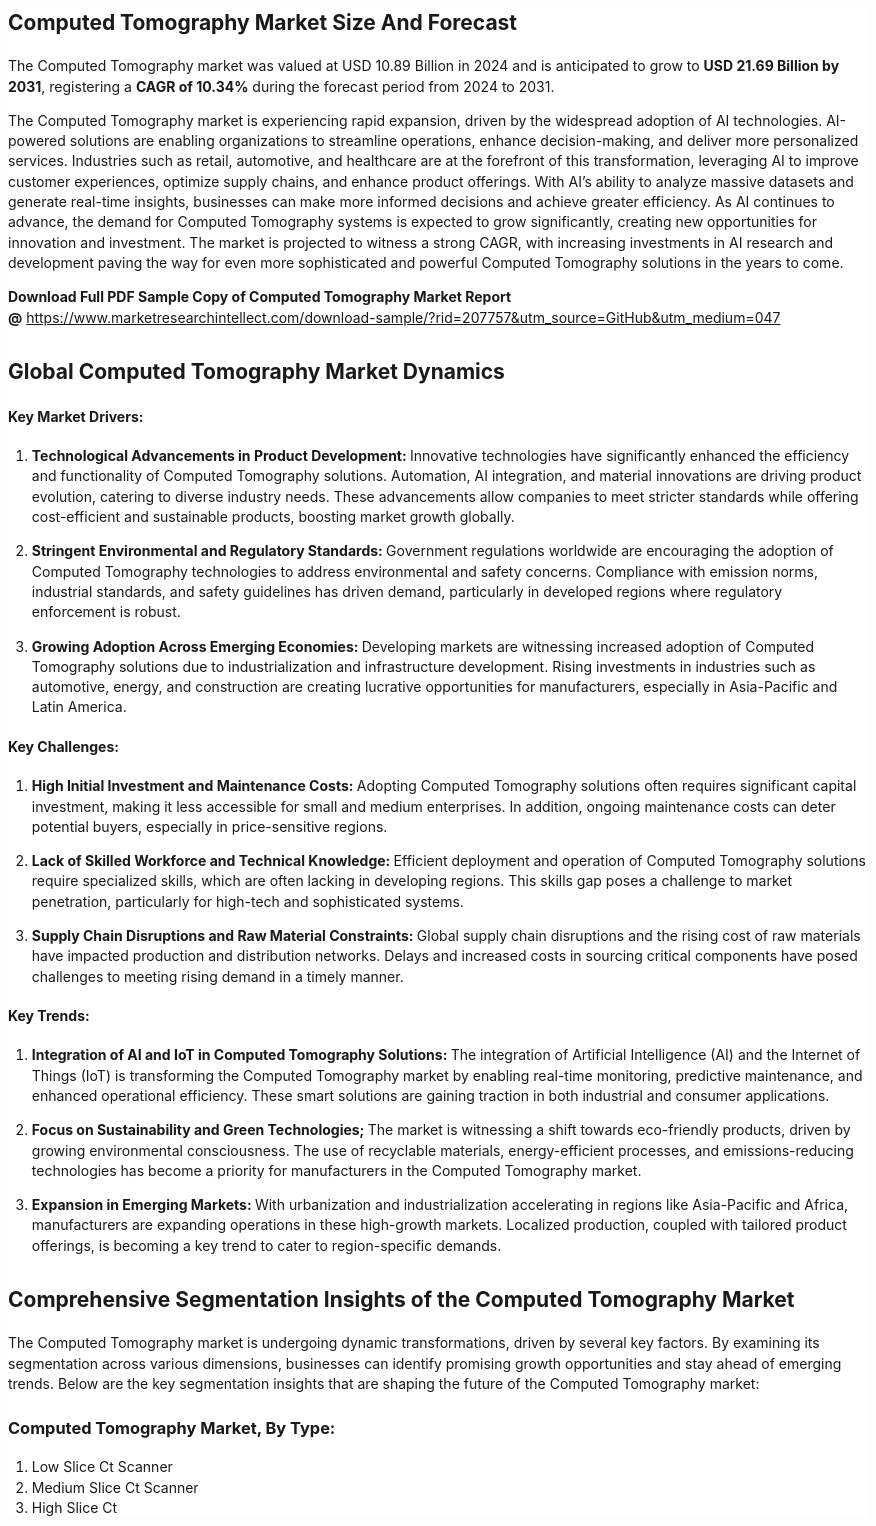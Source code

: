 <h2>﻿Computed Tomography Market Size And Forecast</h2><p>The ﻿Computed Tomography market was valued at USD 10.89 Billion in 2024 and is anticipated to grow to <strong>USD 21.69 Billion by 2031</strong>, registering a <strong>CAGR of 10.34%</strong> during the forecast period from 2024 to 2031.</p><p>The ﻿Computed Tomography market is experiencing rapid expansion, driven by the widespread adoption of AI technologies. AI-powered solutions are enabling organizations to streamline operations, enhance decision-making, and deliver more personalized services. Industries such as retail, automotive, and healthcare are at the forefront of this transformation, leveraging AI to improve customer experiences, optimize supply chains, and enhance product offerings. With AI’s ability to analyze massive datasets and generate real-time insights, businesses can make more informed decisions and achieve greater efficiency. As AI continues to advance, the demand for ﻿Computed Tomography systems is expected to grow significantly, creating new opportunities for innovation and investment. The market is projected to witness a strong CAGR, with increasing investments in AI research and development paving the way for even more sophisticated and powerful ﻿Computed Tomography solutions in the years to come.</p><p><strong>Download Full PDF Sample Copy of ﻿Computed Tomography Market Report @</strong>&nbsp;<a href="https://www.marketresearchintellect.com/download-sample/?rid=207757&amp;utm_source=GitHub&amp;utm_medium=047">https://www.marketresearchintellect.com/download-sample/?rid=207757&amp;utm_source=GitHub&amp;utm_medium=047</a></p><h2>Global ﻿Computed Tomography Market Dynamics</h2><h4><strong>Key Market Drivers:</strong></h4><ol><li><p><strong>Technological Advancements in Product Development:&nbsp;</strong>Innovative technologies have significantly enhanced the efficiency and functionality of ﻿Computed Tomography solutions. Automation, AI integration, and material innovations are driving product evolution, catering to diverse industry needs. These advancements allow companies to meet stricter standards while offering cost-efficient and sustainable products, boosting market growth globally.</p></li><li><p><strong>Stringent Environmental and Regulatory Standards:&nbsp;</strong>Government regulations worldwide are encouraging the adoption of ﻿Computed Tomography technologies to address environmental and safety concerns. Compliance with emission norms, industrial standards, and safety guidelines has driven demand, particularly in developed regions where regulatory enforcement is robust.</p></li><li><p><strong>Growing Adoption Across Emerging Economies:&nbsp;</strong>Developing markets are witnessing increased adoption of ﻿Computed Tomography solutions due to industrialization and infrastructure development. Rising investments in industries such as automotive, energy, and construction are creating lucrative opportunities for manufacturers, especially in Asia-Pacific and Latin America.</p></li></ol><h4><strong>Key Challenges:</strong></h4><ol><li><p><strong>High Initial Investment and Maintenance Costs:&nbsp;</strong>Adopting ﻿Computed Tomography solutions often requires significant capital investment, making it less accessible for small and medium enterprises. In addition, ongoing maintenance costs can deter potential buyers, especially in price-sensitive regions.</p></li><li><p><strong>Lack of Skilled Workforce and Technical Knowledge:&nbsp;</strong>Efficient deployment and operation of ﻿Computed Tomography solutions require specialized skills, which are often lacking in developing regions. This skills gap poses a challenge to market penetration, particularly for high-tech and sophisticated systems.</p></li><li><p><strong>Supply Chain Disruptions and Raw Material Constraints:&nbsp;</strong>Global supply chain disruptions and the rising cost of raw materials have impacted production and distribution networks. Delays and increased costs in sourcing critical components have posed challenges to meeting rising demand in a timely manner.</p></li></ol><h4><strong>Key Trends:</strong></h4><ol><li><p><strong>Integration of AI and IoT in ﻿Computed Tomography Solutions:&nbsp;</strong>The integration of Artificial Intelligence (AI) and the Internet of Things (IoT) is transforming the ﻿Computed Tomography market by enabling real-time monitoring, predictive maintenance, and enhanced operational efficiency. These smart solutions are gaining traction in both industrial and consumer applications.</p></li><li><p><strong>Focus on Sustainability and Green Technologies;&nbsp;</strong>The market is witnessing a shift towards eco-friendly products, driven by growing environmental consciousness. The use of recyclable materials, energy-efficient processes, and emissions-reducing technologies has become a priority for manufacturers in the ﻿Computed Tomography market.</p></li><li><p><strong>Expansion in Emerging Markets:&nbsp;</strong>With urbanization and industrialization accelerating in regions like Asia-Pacific and Africa, manufacturers are expanding operations in these high-growth markets. Localized production, coupled with tailored product offerings, is becoming a key trend to cater to region-specific demands.</p></li></ol><div class="article-main__content" data-test-id="publishing-text-block"><h2>Comprehensive Segmentation Insights of the ﻿Computed Tomography Market</h2><p>The ﻿Computed Tomography market is undergoing dynamic transformations, driven by several key factors. By examining its segmentation across various dimensions, businesses can identify promising growth opportunities and stay ahead of emerging trends. Below are the key segmentation insights that are shaping the future of the ﻿Computed Tomography market:</p><h3><strong>﻿Computed Tomography Market, By Type:<br /></strong></h3><ol><li>Low Slice Ct Scanner<li> Medium Slice Ct Scanner<li> High Slice Ct